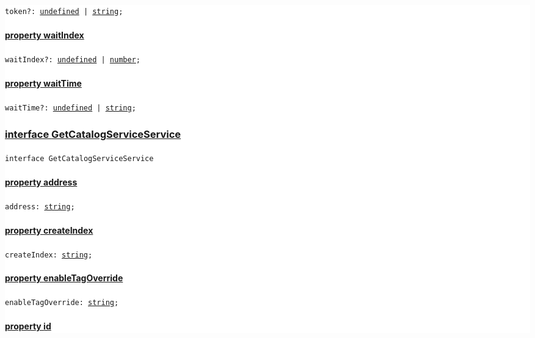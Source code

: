 <pre class="highlight"><code><span class='kd'></span>token?: <span class='kd'><a href='https://developer.mozilla.org/en-US/docs/Web/JavaScript/Reference/Global_Objects/undefined'>undefined</a></span> | <span class='kd'><a href='https://developer.mozilla.org/en-US/docs/Web/JavaScript/Reference/Global_Objects/String'>string</a></span>;</code></pre>
<h4 class="pdoc-member-header" id="GetCatalogServiceQueryOption-waitIndex">
<a class="pdoc-child-name" href="https://github.com/pulumi/pulumi-consul/blob/4912aa6457c8cbfca6f84d85109520cdda76a366/sdk/nodejs/types/output.ts#L142">property <b>waitIndex</b></a>
</h4>

<pre class="highlight"><code><span class='kd'></span>waitIndex?: <span class='kd'><a href='https://developer.mozilla.org/en-US/docs/Web/JavaScript/Reference/Global_Objects/undefined'>undefined</a></span> | <span class='kd'><a href='https://developer.mozilla.org/en-US/docs/Web/JavaScript/Reference/Global_Objects/Number'>number</a></span>;</code></pre>
<h4 class="pdoc-member-header" id="GetCatalogServiceQueryOption-waitTime">
<a class="pdoc-child-name" href="https://github.com/pulumi/pulumi-consul/blob/4912aa6457c8cbfca6f84d85109520cdda76a366/sdk/nodejs/types/output.ts#L143">property <b>waitTime</b></a>
</h4>

<pre class="highlight"><code><span class='kd'></span>waitTime?: <span class='kd'><a href='https://developer.mozilla.org/en-US/docs/Web/JavaScript/Reference/Global_Objects/undefined'>undefined</a></span> | <span class='kd'><a href='https://developer.mozilla.org/en-US/docs/Web/JavaScript/Reference/Global_Objects/String'>string</a></span>;</code></pre>
<h3 class="pdoc-module-header" id="GetCatalogServiceService" data-link-title="GetCatalogServiceService">
    <a href="https://github.com/pulumi/pulumi-consul/blob/4912aa6457c8cbfca6f84d85109520cdda76a366/sdk/nodejs/types/output.ts#L146">
        interface <strong>GetCatalogServiceService</strong>
    </a>
</h3>

<pre class="highlight"><code><span class='kr'>interface</span> <span class='nx'>GetCatalogServiceService</span></code></pre>
<h4 class="pdoc-member-header" id="GetCatalogServiceService-address">
<a class="pdoc-child-name" href="https://github.com/pulumi/pulumi-consul/blob/4912aa6457c8cbfca6f84d85109520cdda76a366/sdk/nodejs/types/output.ts#L147">property <b>address</b></a>
</h4>

<pre class="highlight"><code><span class='kd'></span>address: <span class='kd'><a href='https://developer.mozilla.org/en-US/docs/Web/JavaScript/Reference/Global_Objects/String'>string</a></span>;</code></pre>
<h4 class="pdoc-member-header" id="GetCatalogServiceService-createIndex">
<a class="pdoc-child-name" href="https://github.com/pulumi/pulumi-consul/blob/4912aa6457c8cbfca6f84d85109520cdda76a366/sdk/nodejs/types/output.ts#L148">property <b>createIndex</b></a>
</h4>

<pre class="highlight"><code><span class='kd'></span>createIndex: <span class='kd'><a href='https://developer.mozilla.org/en-US/docs/Web/JavaScript/Reference/Global_Objects/String'>string</a></span>;</code></pre>
<h4 class="pdoc-member-header" id="GetCatalogServiceService-enableTagOverride">
<a class="pdoc-child-name" href="https://github.com/pulumi/pulumi-consul/blob/4912aa6457c8cbfca6f84d85109520cdda76a366/sdk/nodejs/types/output.ts#L149">property <b>enableTagOverride</b></a>
</h4>

<pre class="highlight"><code><span class='kd'></span>enableTagOverride: <span class='kd'><a href='https://developer.mozilla.org/en-US/docs/Web/JavaScript/Reference/Global_Objects/String'>string</a></span>;</code></pre>
<h4 class="pdoc-member-header" id="GetCatalogServiceService-id">
<a class="pdoc-child-name" href="https://github.com/pulumi/pulumi-consul/blob/4912aa6457c8cbfca6f84d85109520cdda76a366/sdk/nodejs/types/output.ts#L150">property <b>id</b></a>
</h4>
